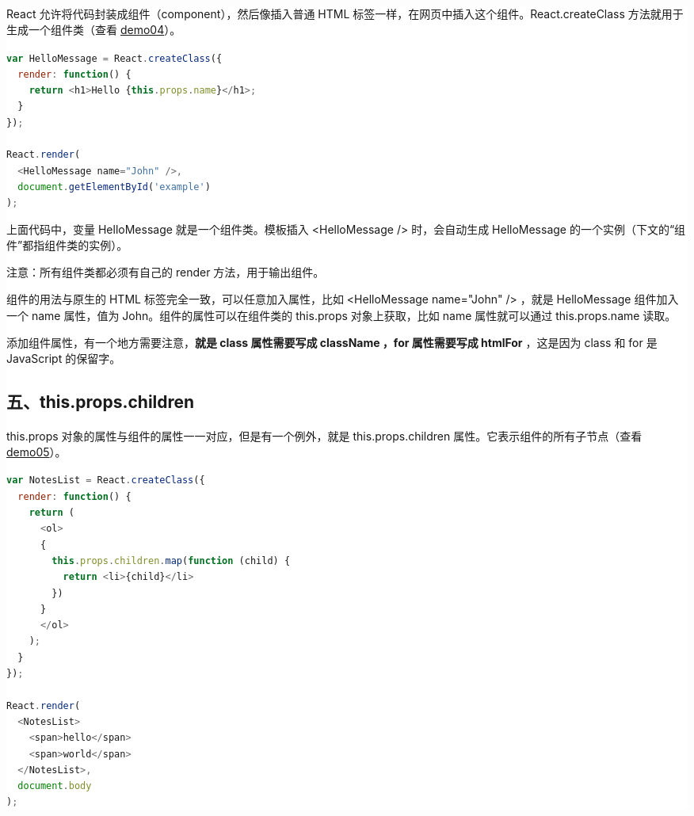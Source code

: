React 允许将代码封装成组件（component），然后像插入普通 HTML 标签一样，在网页中插入这个组件。React.createClass 方法就用于生成一个组件类（查看 [demo04](https://github.com/ruanyf/react-demos/blob/master/demo04/index.html)）。

```javascript
var HelloMessage = React.createClass({
  render: function() {
    return <h1>Hello {this.props.name}</h1>;
  }
});

React.render(
  <HelloMessage name="John" />,
  document.getElementById('example')
);
```

上面代码中，变量 HelloMessage 就是一个组件类。模板插入 &lt;HelloMessage /&gt; 时，会自动生成 HelloMessage 的一个实例（下文的“组件”都指组件类的实例）。

注意：所有组件类都必须有自己的 render 方法，用于输出组件。

组件的用法与原生的 HTML 标签完全一致，可以任意加入属性，比如 &lt;HelloMessage  name="John" /&gt; ，就是 HelloMessage 组件加入一个 name 属性，值为 John。组件的属性可以在组件类的 this.props 对象上获取，比如 name 属性就可以通过 this.props.name 读取。

添加组件属性，有一个地方需要注意，**就是 class 属性需要写成 className ，for 属性需要写成 htmlFor** ，这是因为 class 和 for 是 JavaScript 的保留字。



## 五、this.props.children

this.props 对象的属性与组件的属性一一对应，但是有一个例外，就是 this.props.children 属性。它表示组件的所有子节点（查看 [demo05](https://github.com/ruanyf/react-demos/blob/master/demo05/index.html)）。

```javascript
var NotesList = React.createClass({
  render: function() {
    return (
      <ol>
      {
        this.props.children.map(function (child) {
          return <li>{child}</li>
        })
      }
      </ol>
    );
  }
});

React.render(
  <NotesList>
    <span>hello</span>
    <span>world</span>
  </NotesList>,
  document.body
);
```
